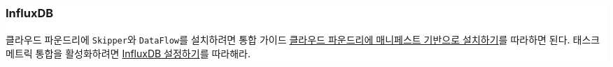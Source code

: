 ### InfluxDB

클라우드 파운드리에 `Skipper`와 `DataFlow`를 설치하려면 통합 가이드 [클라우드 파운드리에 매니페스트 기반으로 설치하기](../installation.cloudfoundry.cli)를 따라하면 된다. 태스크 메트릭 통합을 활성화하려면 [InfluxDB 설정하기](../installation.cloudfoundry.cli#configuration-for-influxdb)를 따라해라.